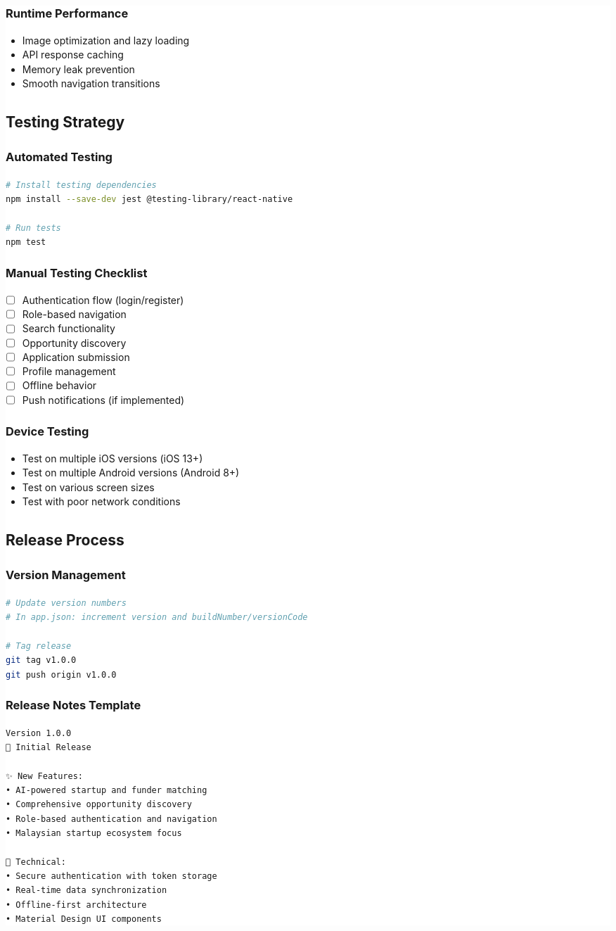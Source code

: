 ### Runtime Performance
- Image optimization and lazy loading
- API response caching
- Memory leak prevention
- Smooth navigation transitions

## Testing Strategy

### Automated Testing
```bash
# Install testing dependencies
npm install --save-dev jest @testing-library/react-native

# Run tests
npm test
```

### Manual Testing Checklist
- [ ] Authentication flow (login/register)
- [ ] Role-based navigation
- [ ] Search functionality
- [ ] Opportunity discovery
- [ ] Application submission
- [ ] Profile management
- [ ] Offline behavior
- [ ] Push notifications (if implemented)

### Device Testing
- Test on multiple iOS versions (iOS 13+)
- Test on multiple Android versions (Android 8+)
- Test on various screen sizes
- Test with poor network conditions

## Release Process

### Version Management
```bash
# Update version numbers
# In app.json: increment version and buildNumber/versionCode

# Tag release
git tag v1.0.0
git push origin v1.0.0
```

### Release Notes Template
```
Version 1.0.0
🎉 Initial Release

✨ New Features:
• AI-powered startup and funder matching
• Comprehensive opportunity discovery
• Role-based authentication and navigation
• Malaysian startup ecosystem focus

🔧 Technical:
• Secure authentication with token storage
• Real-time data synchronization
• Offline-first architecture
• Material Design UI components
```